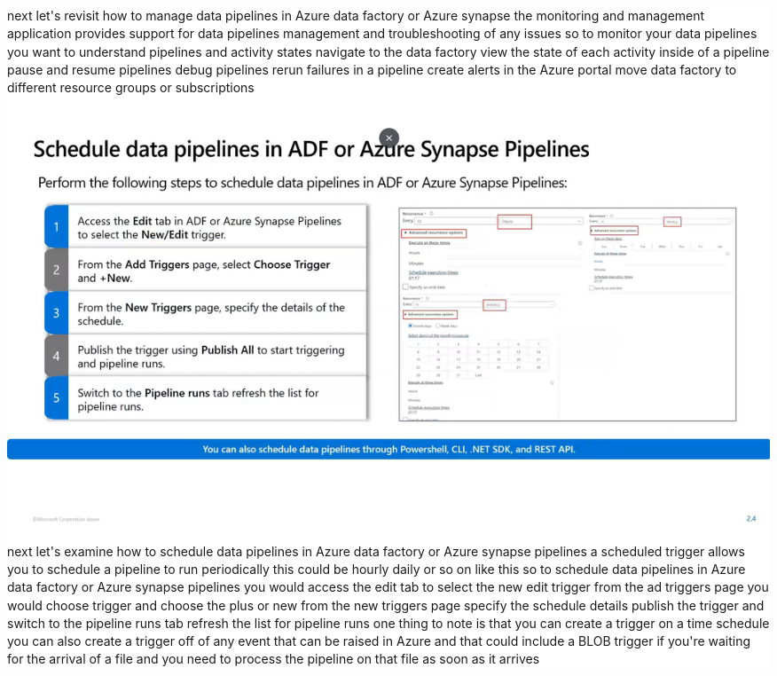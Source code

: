 next let's revisit how to manage data pipelines in Azure data factory or Azure synapse the monitoring and management application provides support for data pipelines management and troubleshooting of any issues so to monitor your data pipelines you want to understand pipelines and activity states navigate to the data factory view the state of each activity inside of a pipeline pause and resume pipelines debug pipelines rerun failures in a pipeline create alerts in the Azure portal move data factory to different resource groups or subscriptions 

![alt text](/assets/DP203/63-schedule_data_pipelines_in_ADF_or_Azure_synapse_pipelines.png)
next let's examine how to schedule data pipelines in Azure data factory or Azure synapse pipelines a scheduled trigger allows you to schedule a pipeline to run periodically this could be hourly daily or so on like this so to schedule data pipelines in Azure data factory or Azure synapse pipelines you would access the edit tab to select the new edit trigger from the ad triggers page you would choose trigger and choose the plus or new from the new triggers page specify the schedule details publish the trigger and switch to the pipeline runs tab refresh the list for pipeline runs one thing to note is that you can create a trigger on a time schedule you can also create a trigger off of any event that can be raised in Azure and that could include a BLOB trigger if you're waiting for the arrival of a file and you need to process the pipeline on that file as soon as it arrives 
